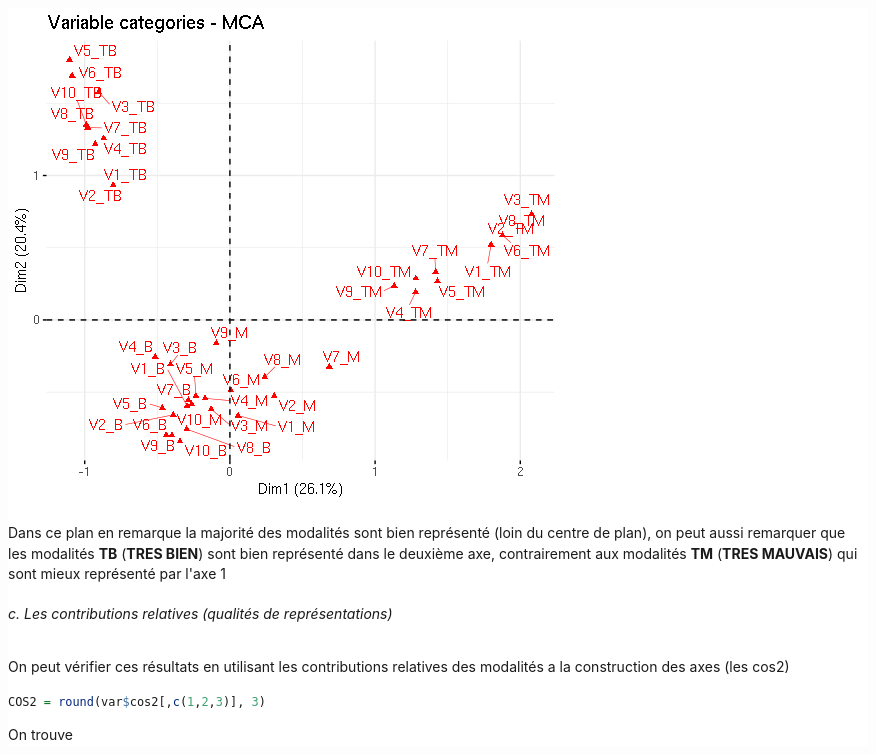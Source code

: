 ![](./Rapport.assets/les_modalites.png)

Dans ce plan en remarque la majorité des modalités sont bien représenté (loin du centre de plan), on peut aussi remarquer que les modalités **TB** (**TRES BIEN**) sont bien représenté dans le deuxième axe, contrairement aux modalités **TM** (**TRES MAUVAIS**) qui sont mieux représenté par l'axe 1

###### c. Les contributions relatives (qualités de représentations)

On peut vérifier ces résultats en utilisant les contributions relatives des modalités a la construction des axes (les cos2)

```R
COS2 = round(var$cos2[,c(1,2,3)], 3)
```

On trouve 
